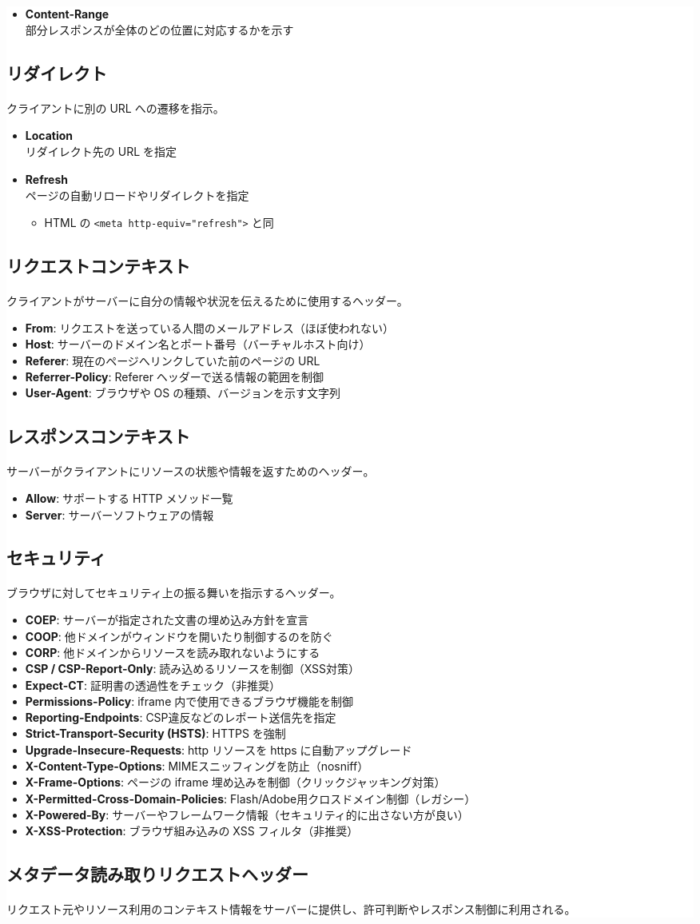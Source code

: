 - **Content-Range**  
  部分レスポンスが全体のどの位置に対応するかを示す  


## リダイレクト
クライアントに別の URL への遷移を指示。

- **Location**  
  リダイレクト先の URL を指定  

- **Refresh**  
  ページの自動リロードやリダイレクトを指定  
  - HTML の `<meta http-equiv="refresh">` と同


## リクエストコンテキスト
クライアントがサーバーに自分の情報や状況を伝えるために使用するヘッダー。

- **From**: リクエストを送っている人間のメールアドレス（ほぼ使われない）
- **Host**: サーバーのドメイン名とポート番号（バーチャルホスト向け）
- **Referer**: 現在のページへリンクしていた前のページの URL
- **Referrer-Policy**: Referer ヘッダーで送る情報の範囲を制御
- **User-Agent**: ブラウザや OS の種類、バージョンを示す文字列

## レスポンスコンテキスト
サーバーがクライアントにリソースの状態や情報を返すためのヘッダー。

- **Allow**: サポートする HTTP メソッド一覧
- **Server**: サーバーソフトウェアの情報

## セキュリティ
ブラウザに対してセキュリティ上の振る舞いを指示するヘッダー。

- **COEP**: サーバーが指定された文書の埋め込み方針を宣言
- **COOP**: 他ドメインがウィンドウを開いたり制御するのを防ぐ
- **CORP**: 他ドメインからリソースを読み取れないようにする
- **CSP / CSP-Report-Only**: 読み込めるリソースを制御（XSS対策）
- **Expect-CT**: 証明書の透過性をチェック（非推奨）
- **Permissions-Policy**: iframe 内で使用できるブラウザ機能を制御
- **Reporting-Endpoints**: CSP違反などのレポート送信先を指定
- **Strict-Transport-Security (HSTS)**: HTTPS を強制
- **Upgrade-Insecure-Requests**: http リソースを https に自動アップグレード
- **X-Content-Type-Options**: MIMEスニッフィングを防止（nosniff）
- **X-Frame-Options**: ページの iframe 埋め込みを制御（クリックジャッキング対策）
- **X-Permitted-Cross-Domain-Policies**: Flash/Adobe用クロスドメイン制御（レガシー）
- **X-Powered-By**: サーバーやフレームワーク情報（セキュリティ的に出さない方が良い）
- **X-XSS-Protection**: ブラウザ組み込みの XSS フィルタ（非推奨）



## メタデータ読み取りリクエストヘッダー
リクエスト元やリソース利用のコンテキスト情報をサーバーに提供し、許可判断やレスポンス制御に利用される。

